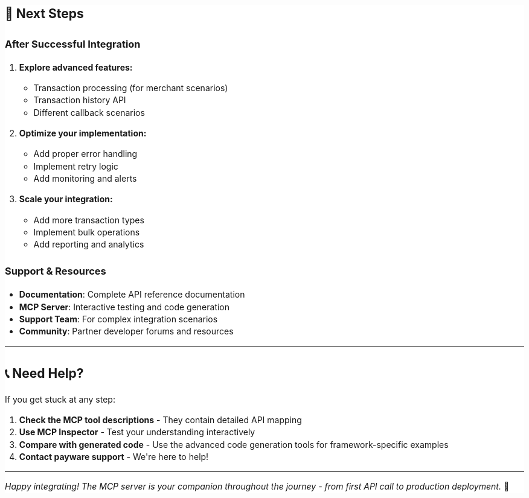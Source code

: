 ## 🎯 Next Steps

### After Successful Integration

1. **Explore advanced features:**
   - Transaction processing (for merchant scenarios)
   - Transaction history API
   - Different callback scenarios

2. **Optimize your implementation:**
   - Add proper error handling
   - Implement retry logic
   - Add monitoring and alerts

3. **Scale your integration:**
   - Add more transaction types
   - Implement bulk operations
   - Add reporting and analytics

### Support & Resources

- **Documentation**: Complete API reference documentation
- **MCP Server**: Interactive testing and code generation
- **Support Team**: For complex integration scenarios
- **Community**: Partner developer forums and resources

---

## 📞 Need Help?

If you get stuck at any step:

1. **Check the MCP tool descriptions** - They contain detailed API mapping
2. **Use MCP Inspector** - Test your understanding interactively  
3. **Compare with generated code** - Use the advanced code generation tools for framework-specific examples
4. **Contact payware support** - We're here to help!

---

*Happy integrating! The MCP server is your companion throughout the journey - from first API call to production deployment.* 🚀